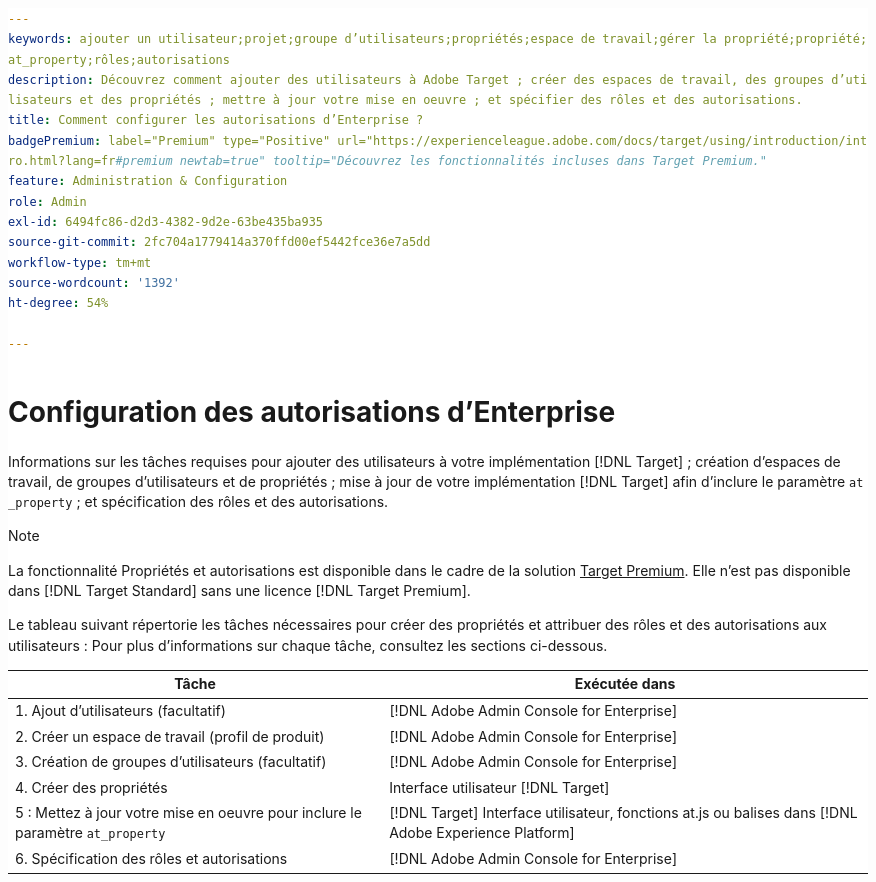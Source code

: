 ```yaml
---
keywords: ajouter un utilisateur;projet;groupe d’utilisateurs;propriétés;espace de travail;gérer la propriété;propriété;at_property;rôles;autorisations
description: Découvrez comment ajouter des utilisateurs à Adobe Target ; créer des espaces de travail, des groupes d’utilisateurs et des propriétés ; mettre à jour votre mise en oeuvre ; et spécifier des rôles et des autorisations.
title: Comment configurer les autorisations d’Enterprise ?
badgePremium: label="Premium" type="Positive" url="https://experienceleague.adobe.com/docs/target/using/introduction/intro.html?lang=fr#premium newtab=true" tooltip="Découvrez les fonctionnalités incluses dans Target Premium."
feature: Administration & Configuration
role: Admin
exl-id: 6494fc86-d2d3-4382-9d2e-63be435ba935
source-git-commit: 2fc704a1779414a370ffd00ef5442fce36e7a5dd
workflow-type: tm+mt
source-wordcount: '1392'
ht-degree: 54%

---
```


# Configuration des autorisations d’Enterprise

Informations sur les tâches requises pour ajouter des utilisateurs à votre implémentation [!DNL Target] ; création d’espaces de travail, de groupes d’utilisateurs et de propriétés ; mise à jour de votre implémentation [!DNL Target] afin d’inclure le paramètre `at_property` ; et spécification des rôles et des autorisations.

>[!NOTE]
>
>La fonctionnalité Propriétés et autorisations est disponible dans le cadre de la solution [Target Premium](/help/main/c-intro/intro.md#premium). Elle n’est pas disponible dans [!DNL Target Standard] sans une licence [!DNL Target Premium].

Le tableau suivant répertorie les tâches nécessaires pour créer des propriétés et attribuer des rôles et des autorisations aux utilisateurs : Pour plus d’informations sur chaque tâche, consultez les sections ci-dessous.

| Tâche | Exécutée dans |
|--- |--- |
| 1. Ajout d’utilisateurs (facultatif) | [!DNL Adobe Admin Console for Enterprise] |
| 2. Créer un espace de travail (profil de produit) | [!DNL Adobe Admin Console for Enterprise] |
| 3. Création de groupes d’utilisateurs (facultatif) | [!DNL Adobe Admin Console for Enterprise] |
| 4. Créer des propriétés |  Interface utilisateur [!DNL Target] |
| 5 : Mettez à jour votre mise en oeuvre pour inclure le paramètre `at_property` | [!DNL Target] Interface utilisateur, fonctions at.js ou balises dans [!DNL Adobe Experience Platform] |
| 6. Spécification des rôles et autorisations | [!DNL Adobe Admin Console for Enterprise] |
